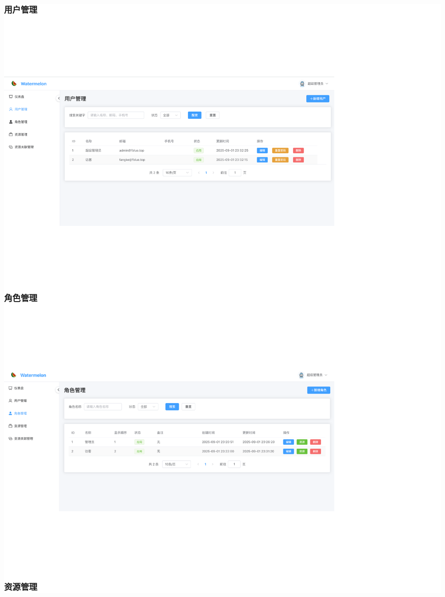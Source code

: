 ### 用户管理

<img src="public/img/user.png" alt="用户管理" width="650" height="500">

### 角色管理

<img src="public/img/role.png" alt="角色管理" width="650" height="500">

### 资源管理

